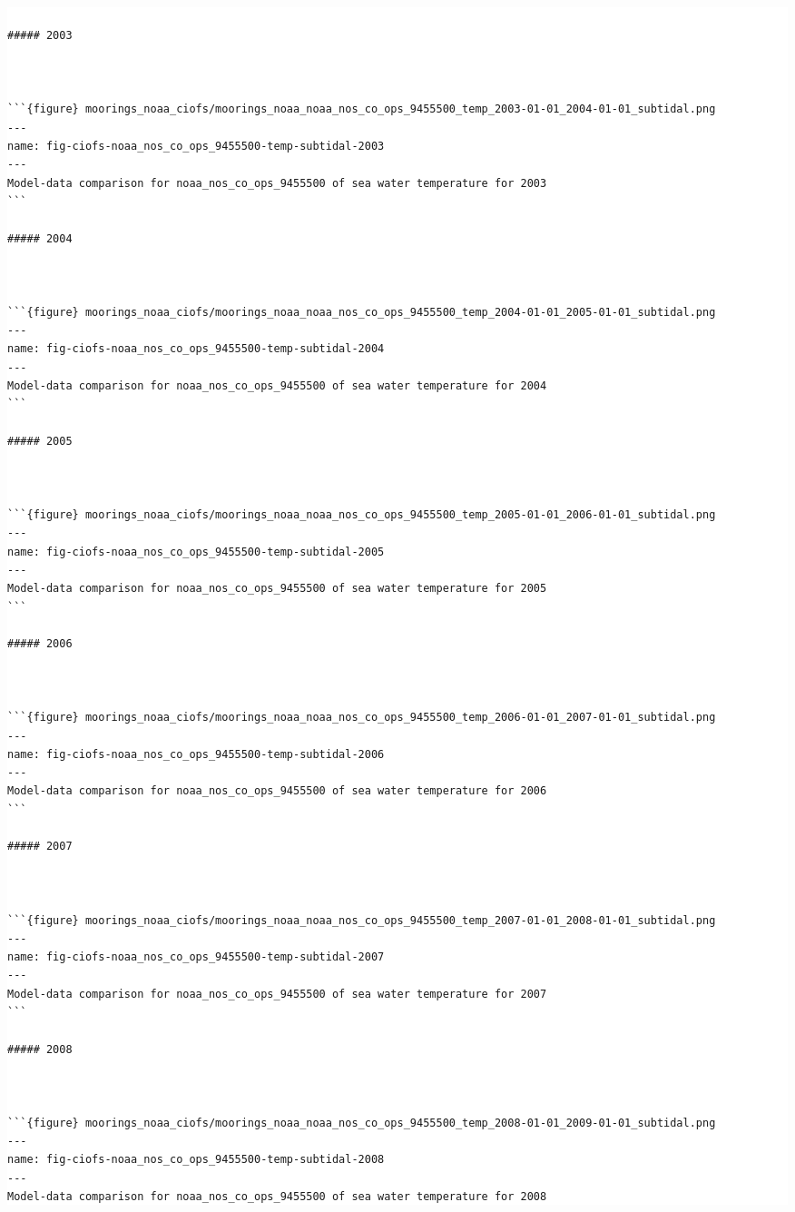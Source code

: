 `````{div} full-width 

##### 2003



```{figure} moorings_noaa_ciofs/moorings_noaa_noaa_nos_co_ops_9455500_temp_2003-01-01_2004-01-01_subtidal.png
---
name: fig-ciofs-noaa_nos_co_ops_9455500-temp-subtidal-2003
---
Model-data comparison for noaa_nos_co_ops_9455500 of sea water temperature for 2003
```

##### 2004



```{figure} moorings_noaa_ciofs/moorings_noaa_noaa_nos_co_ops_9455500_temp_2004-01-01_2005-01-01_subtidal.png
---
name: fig-ciofs-noaa_nos_co_ops_9455500-temp-subtidal-2004
---
Model-data comparison for noaa_nos_co_ops_9455500 of sea water temperature for 2004
```

##### 2005



```{figure} moorings_noaa_ciofs/moorings_noaa_noaa_nos_co_ops_9455500_temp_2005-01-01_2006-01-01_subtidal.png
---
name: fig-ciofs-noaa_nos_co_ops_9455500-temp-subtidal-2005
---
Model-data comparison for noaa_nos_co_ops_9455500 of sea water temperature for 2005
```

##### 2006



```{figure} moorings_noaa_ciofs/moorings_noaa_noaa_nos_co_ops_9455500_temp_2006-01-01_2007-01-01_subtidal.png
---
name: fig-ciofs-noaa_nos_co_ops_9455500-temp-subtidal-2006
---
Model-data comparison for noaa_nos_co_ops_9455500 of sea water temperature for 2006
```

##### 2007



```{figure} moorings_noaa_ciofs/moorings_noaa_noaa_nos_co_ops_9455500_temp_2007-01-01_2008-01-01_subtidal.png
---
name: fig-ciofs-noaa_nos_co_ops_9455500-temp-subtidal-2007
---
Model-data comparison for noaa_nos_co_ops_9455500 of sea water temperature for 2007
```

##### 2008



```{figure} moorings_noaa_ciofs/moorings_noaa_noaa_nos_co_ops_9455500_temp_2008-01-01_2009-01-01_subtidal.png
---
name: fig-ciofs-noaa_nos_co_ops_9455500-temp-subtidal-2008
---
Model-data comparison for noaa_nos_co_ops_9455500 of sea water temperature for 2008
`````